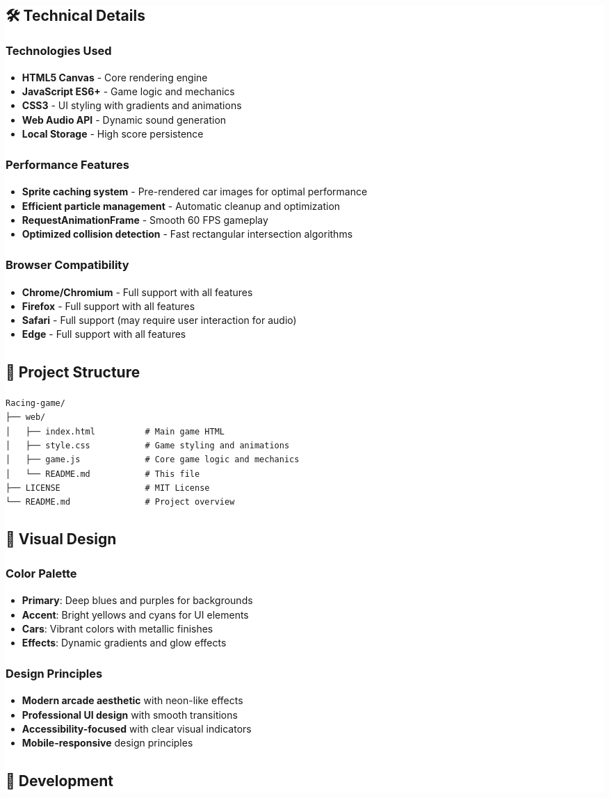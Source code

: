 ## 🛠️ Technical Details

### Technologies Used
- **HTML5 Canvas** - Core rendering engine
- **JavaScript ES6+** - Game logic and mechanics
- **CSS3** - UI styling with gradients and animations
- **Web Audio API** - Dynamic sound generation
- **Local Storage** - High score persistence

### Performance Features
- **Sprite caching system** - Pre-rendered car images for optimal performance
- **Efficient particle management** - Automatic cleanup and optimization
- **RequestAnimationFrame** - Smooth 60 FPS gameplay
- **Optimized collision detection** - Fast rectangular intersection algorithms

### Browser Compatibility
- **Chrome/Chromium** - Full support with all features
- **Firefox** - Full support with all features
- **Safari** - Full support (may require user interaction for audio)
- **Edge** - Full support with all features

## 📁 Project Structure

```
Racing-game/
├── web/
│   ├── index.html          # Main game HTML
│   ├── style.css           # Game styling and animations
│   ├── game.js             # Core game logic and mechanics
│   └── README.md           # This file
├── LICENSE                 # MIT License
└── README.md               # Project overview
```

## 🎨 Visual Design

### Color Palette
- **Primary**: Deep blues and purples for backgrounds
- **Accent**: Bright yellows and cyans for UI elements
- **Cars**: Vibrant colors with metallic finishes
- **Effects**: Dynamic gradients and glow effects

### Design Principles
- **Modern arcade aesthetic** with neon-like effects
- **Professional UI design** with smooth transitions
- **Accessibility-focused** with clear visual indicators
- **Mobile-responsive** design principles

## 🔧 Development

